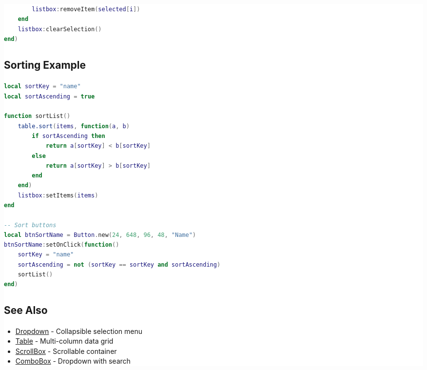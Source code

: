 ```lua
        listbox:removeItem(selected[i])
    end
    listbox:clearSelection()
end)
```

## Sorting Example

```lua
local sortKey = "name"
local sortAscending = true

function sortList()
    table.sort(items, function(a, b)
        if sortAscending then
            return a[sortKey] < b[sortKey]
        else
            return a[sortKey] > b[sortKey]
        end
    end)
    listbox:setItems(items)
end

-- Sort buttons
local btnSortName = Button.new(24, 648, 96, 48, "Name")
btnSortName:setOnClick(function()
    sortKey = "name"
    sortAscending = not (sortKey == sortKey and sortAscending)
    sortList()
end)
```

## See Also

- [Dropdown](dropdown.md) - Collapsible selection menu
- [Table](table.md) - Multi-column data grid
- [ScrollBox](scrollbox.md) - Scrollable container
- [ComboBox](combobox.md) - Dropdown with search
